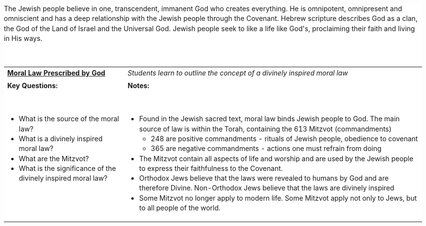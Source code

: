    <td>The Jewish people believe in one, transcendent, immanent God who creates everything. He is omnipotent, omnipresent and omniscient and has a deep relationship with the Jewish people through the Covenant. Hebrew scripture describes God as a clan, the God of the Land of Israel and the Universal God. Jewish people seek to like a life like God's, proclaiming their faith and living in His ways.
   </td>
  </tr>
</table>


 


<table>
  <tr>
   <td><strong><span style="text-decoration:underline;">Moral Law Prescribed by God</span></strong>
   </td>
   <td><em>Students learn to outline the concept of a divinely inspired moral law</em>
   </td>
  </tr>
  <tr>
   <td><strong>Key Questions:</strong>
<p>
 
<ul>

<li>What is the source of the moral law?

<li>What is a divinely inspired moral law?

<li>What are the Mitzvot?

<li>What is the significance of the divinely inspired moral law?
</li>
</ul>
   </td>
   <td>
    <strong>Notes:</strong>
<p>

     
<ul>

<li>Found in the Jewish sacred text, moral law binds Jewish people to God. The main source of law is within the Torah, containing the 613 Mitzvot (commandments)
<ul>

<li>248 are positive commandments - rituals of Jewish people, obedience to covenant

<li>365 are negative commandments - actions one must refrain from doing
</li>
</ul>

<li>The Mitzvot contain all aspects of life and worship and are used by the Jewish people to express their faithfulness to the Covenant.

<li>Orthodox Jews believe that the laws were revealed to humans by God and are therefore Divine. Non-Orthodox Jews believe that the laws are divinely inspired

<li>Some Mitzvot no longer apply to modern life. Some Mitzvot apply not only to Jews, but to all people of the world.
<ul>
